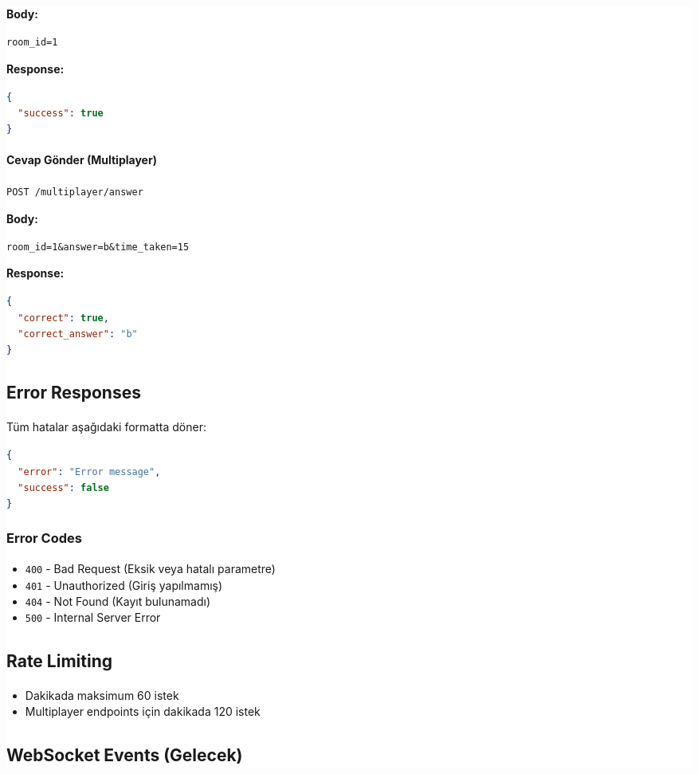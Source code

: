 **Body:**
```
room_id=1
```

**Response:**
```json
{
  "success": true
}
```

#### Cevap Gönder (Multiplayer)
```
POST /multiplayer/answer
```

**Body:**
```
room_id=1&answer=b&time_taken=15
```

**Response:**
```json
{
  "correct": true,
  "correct_answer": "b"
}
```

## Error Responses

Tüm hatalar aşağıdaki formatta döner:

```json
{
  "error": "Error message",
  "success": false
}
```

### Error Codes

- `400` - Bad Request (Eksik veya hatalı parametre)
- `401` - Unauthorized (Giriş yapılmamış)
- `404` - Not Found (Kayıt bulunamadı)
- `500` - Internal Server Error

## Rate Limiting

- Dakikada maksimum 60 istek
- Multiplayer endpoints için dakikada 120 istek

## WebSocket Events (Gelecek)
